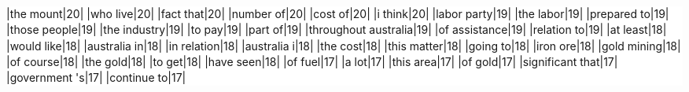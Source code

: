 |the mount|20|
|who live|20|
|fact that|20|
|number of|20|
|cost of|20|
|i think|20|
|labor party|19|
|the labor|19|
|prepared to|19|
|those people|19|
|the industry|19|
|to pay|19|
|part of|19|
|throughout australia|19|
|of assistance|19|
|relation to|19|
|at least|18|
|would like|18|
|australia in|18|
|in relation|18|
|australia i|18|
|the cost|18|
|this matter|18|
|going to|18|
|iron ore|18|
|gold mining|18|
|of course|18|
|the gold|18|
|to get|18|
|have seen|18|
|of fuel|17|
|a lot|17|
|this area|17|
|of gold|17|
|significant that|17|
|government 's|17|
|continue to|17|